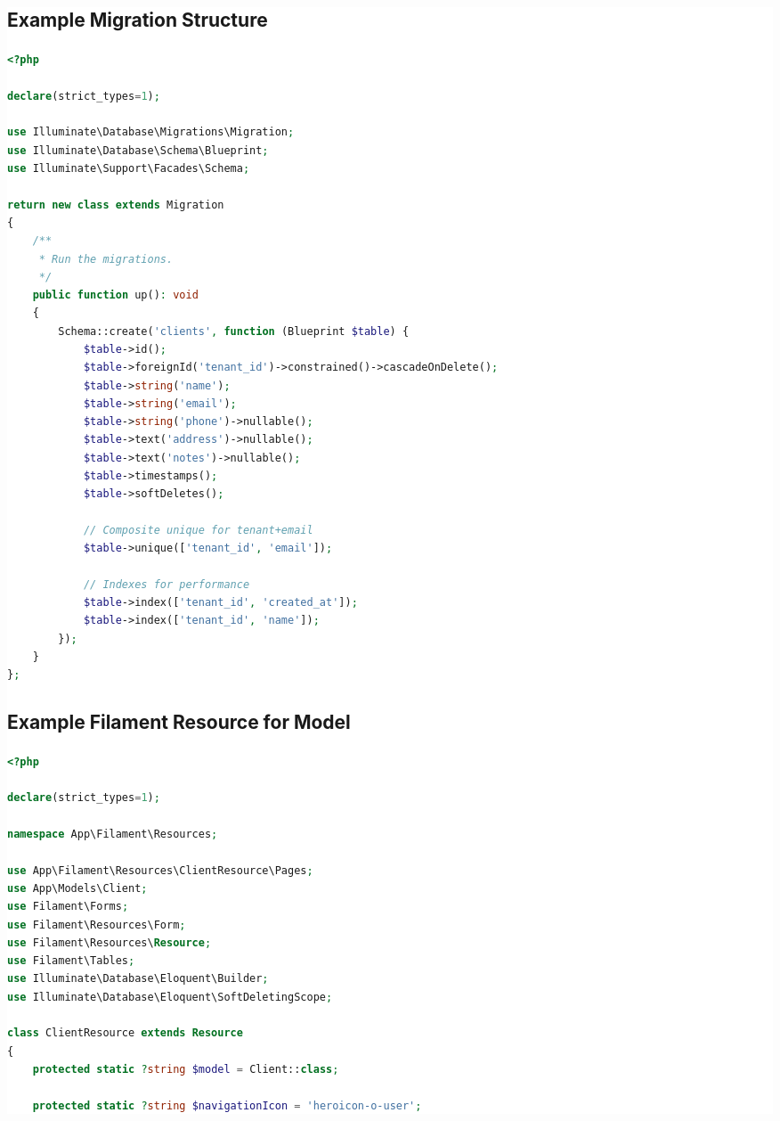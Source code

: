 ## Example Migration Structure

```php
<?php

declare(strict_types=1);

use Illuminate\Database\Migrations\Migration;
use Illuminate\Database\Schema\Blueprint;
use Illuminate\Support\Facades\Schema;

return new class extends Migration
{
    /**
     * Run the migrations.
     */
    public function up(): void
    {
        Schema::create('clients', function (Blueprint $table) {
            $table->id();
            $table->foreignId('tenant_id')->constrained()->cascadeOnDelete();
            $table->string('name');
            $table->string('email');
            $table->string('phone')->nullable();
            $table->text('address')->nullable();
            $table->text('notes')->nullable();
            $table->timestamps();
            $table->softDeletes();
            
            // Composite unique for tenant+email
            $table->unique(['tenant_id', 'email']);
            
            // Indexes for performance
            $table->index(['tenant_id', 'created_at']);
            $table->index(['tenant_id', 'name']);
        });
    }
};
```

## Example Filament Resource for Model

```php
<?php

declare(strict_types=1);

namespace App\Filament\Resources;

use App\Filament\Resources\ClientResource\Pages;
use App\Models\Client;
use Filament\Forms;
use Filament\Resources\Form;
use Filament\Resources\Resource;
use Filament\Tables;
use Illuminate\Database\Eloquent\Builder;
use Illuminate\Database\Eloquent\SoftDeletingScope;

class ClientResource extends Resource
{
    protected static ?string $model = Client::class;

    protected static ?string $navigationIcon = 'heroicon-o-user';
```